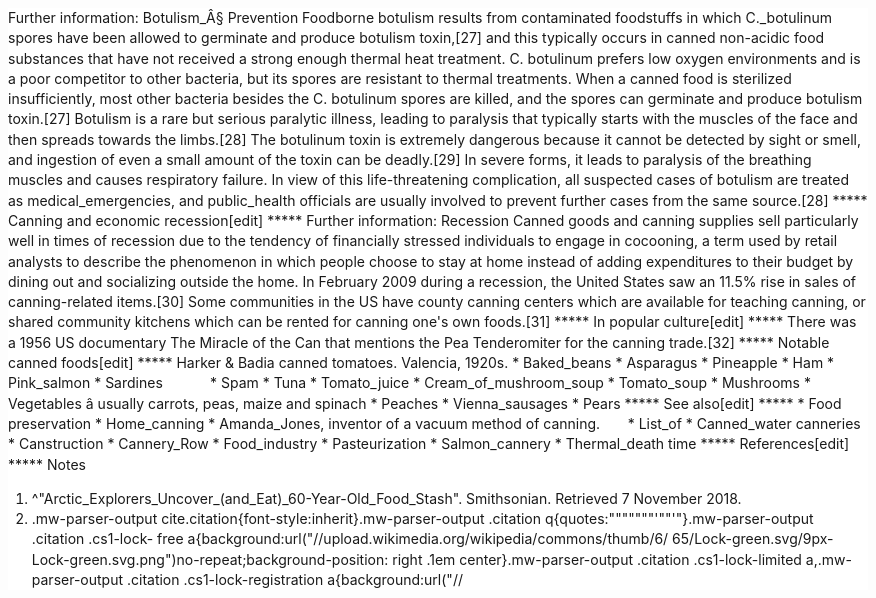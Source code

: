 Further information: Botulism_Â§ Prevention
Foodborne botulism results from contaminated foodstuffs in which C._botulinum
spores have been allowed to germinate and produce botulism toxin,[27] and this
typically occurs in canned non-acidic food substances that have not received a
strong enough thermal heat treatment. C. botulinum prefers low oxygen
environments and is a poor competitor to other bacteria, but its spores are
resistant to thermal treatments. When a canned food is sterilized
insufficiently, most other bacteria besides the C. botulinum spores are killed,
and the spores can germinate and produce botulism toxin.[27] Botulism is a rare
but serious paralytic illness, leading to paralysis that typically starts with
the muscles of the face and then spreads towards the limbs.[28] The botulinum
toxin is extremely dangerous because it cannot be detected by sight or smell,
and ingestion of even a small amount of the toxin can be deadly.[29] In severe
forms, it leads to paralysis of the breathing muscles and causes respiratory
failure. In view of this life-threatening complication, all suspected cases of
botulism are treated as medical_emergencies, and public_health officials are
usually involved to prevent further cases from the same source.[28]
***** Canning and economic recession[edit] *****
Further information: Recession
Canned goods and canning supplies sell particularly well in times of recession
due to the tendency of financially stressed individuals to engage in cocooning,
a term used by retail analysts to describe the phenomenon in which people
choose to stay at home instead of adding expenditures to their budget by dining
out and socializing outside the home.
In February 2009 during a recession, the United States saw an 11.5% rise in
sales of canning-related items.[30]
Some communities in the US have county canning centers which are available for
teaching canning, or shared community kitchens which can be rented for canning
one's own foods.[31]
***** In popular culture[edit] *****
There was a 1956 US documentary The Miracle of the Can that mentions the Pea
Tenderomiter for the canning trade.[32]
***** Notable canned foods[edit] *****
Harker & Badia canned tomatoes. Valencia, 1920s.
    * Baked_beans
    * Asparagus                         * Pineapple
    * Ham                               * Pink_salmon
    * Sardines                * Spam
    * Tuna                              * Tomato_juice
    * Cream_of_mushroom_soup            * Tomato_soup
    * Mushrooms                         * Vegetables â usually carrots, peas, maize and spinach
    * Peaches                           * Vienna_sausages
    * Pears
***** See also[edit] *****
                                                                           * Food
                                                                             preservation
                                                                           * Home_canning
    * Amanda_Jones, inventor of a vacuum method of canning.           * List_of
    * Canned_water                                                           canneries
    * Canstruction                                                         * Cannery_Row
    * Food_industry                                                        * Pasteurization
                                                                           * Salmon_cannery
                                                                           * Thermal_death
                                                                             time
***** References[edit] *****
  Notes
   1. ^"Arctic_Explorers_Uncover_(and_Eat)_60-Year-Old_Food_Stash".
      Smithsonian. Retrieved 7 November 2018.
   2. .mw-parser-output cite.citation{font-style:inherit}.mw-parser-output
      .citation q{quotes:"\"""\"""'""'"}.mw-parser-output .citation .cs1-lock-
      free a{background:url("//upload.wikimedia.org/wikipedia/commons/thumb/6/
      65/Lock-green.svg/9px-Lock-green.svg.png")no-repeat;background-position:
      right .1em center}.mw-parser-output .citation .cs1-lock-limited a,.mw-
      parser-output .citation .cs1-lock-registration a{background:url("//